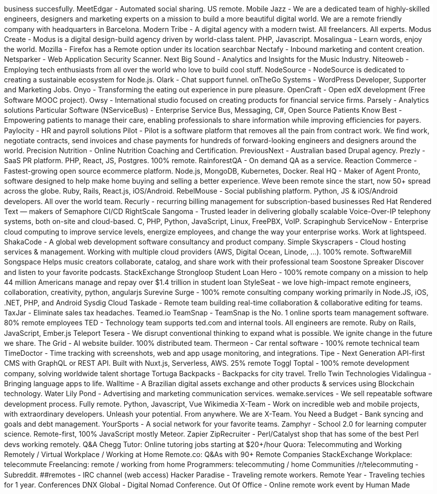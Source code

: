 business succesfully. MeetEdgar - Automated social sharing. US remote. Mobile Jazz - We are a dedicated team of highly-skilled engineers, designers and marketing experts on a mission to build a more beautiful digital world. We are a remote friendly company with headquarters in Barcelona. Modern Tribe - A digital agency with a modern twist. All freelancers. All experts. Modus Create - Modus is a digital design-build agency driven by world-class talent. PHP, Javascript. Mosalingua - Learn words, enjoy the world. Mozilla - Firefox has a Remote option under its location searchbar Nectafy - Inbound marketing and content creation. Netsparker - Web Application Security Scanner. Next Big Sound - Analytics and Insights for the Music Industry. Niteoweb - Employing tech enthusiasts from all over the world who love to build cool stuff. NodeSource - NodeSource is dedicated to creating a sustainable ecosystem for Node.js. Olark - Chat support funnel. onTheGo Systems - WordPress Developer, Supporter and Marketing Jobs. Onyo - Transforming the eating out experience in pure pleasure. OpenCraft - Open edX development (Free Software MOOC project). Owsy - International studio focused on creating products for financial service firms. Parsely - Analytics solutions Particular Software (NServiceBus) - Enterprise Service Bus, Messaging, C#, Open Source Patients Know Best - Empowering patients to manage their care, enabling professionals to share information while improving efficiencies for payers. Paylocity - HR and payroll solutions Pilot - Pilot is a software platform that removes all the pain from contract work. We find work, negotiate contracts, send invoices and chase payments for hundreds of forward-looking engineers and designers around the world. Precision Nutrition - Online Nutrition Coaching and Certification. PreviousNext - Australian based Drupal agency. Prezly - SaaS PR platform. PHP, React, JS, Postgres. 100% remote. RainforestQA - On demand QA as a service. Reaction Commerce - Fastest-growing open source ecommerce platform. Node.js, MongoDB, Kubernetes, Docker. Real HQ - Maker of Agent Pronto, software designed to help make home buying and selling a better experience. Weve been remote since the start, now 50+ spread across the globe. Ruby, Rails, React.js, iOS/Android. RebelMouse - Social publishing platform. Python, JS & iOS/Android developers. All over the world team. Recurly - recurring billing management for subscription-based businesses Red Hat Rendered Text — makers of Semaphore CI/CD RightScale Sangoma - Trusted leader in delivering globally scalable Voice-Over-IP telephony systems, both on-site and cloud-based. C, PHP, Python, JavaScript, Linux, FreePBX, VoIP. Scrapinghub ServiceNow - Enterprise cloud computing to improve service levels, energize employees, and change the way your enterprise works. Work at lightspeed. ShakaCode - A global web development software consultancy and product company. Simple Skyscrapers - Cloud hosting services & management. Working with multiple cloud providers (AWS, Digital Ocean, Linode, ...). 100% remote. SoftwareMill Songspace Helps music creators collaborate, catalog, and share work with their professional team Soostone Spreaker Discover and listen to your favorite podcasts. StackExchange Strongloop Student Loan Hero - 100% remote company on a mission to help 44 million Americans manage and repay over $1.4 trillion in student loan StyleSeat - we love high-impact remote engineers, collaboration, creativity, python, angularjs Surevine Surge - 100% remote consulting company working primarily in Node.JS, iOS, .NET, PHP, and Android Sysdig Cloud Taskade - Remote team building real-time collaboration & collaborative editing for teams. TaxJar - Eliminate sales tax headaches. Teamed.io TeamSnap - TeamSnap is the No. 1 online sports team management software. 80% remote employees TED - Technology team supports ted.com and internal tools. All engineers are remote. Ruby on Rails, JavaScript, Ember.js Teleport Tesera - We disrupt conventional thinking to expand what is possible. We ignite change in the future we share. The Grid - AI website builder. 100% distributed team. Thermeon - Car rental software - 100% remote technical team TimeDoctor - Time tracking with screenshots, web and app usage monitoring, and integrations. Tipe - Next Generation API-first CMS with GraphQL or REST API. Built with Nuxt.js, Serverless, AWS. 25% remote Toggl Toptal - 100% remote development company, solving worldwide talent shortage Tortuga Backpacks - Backpacks for city travel. Trello Twin Technologies Vidalingua - Bringing language apps to life. Walltime - A Brazilian digital assets exchange and other products & services using Blockchain technology. Water Lily Pond - Advertising and marketing communication services. wemake.services - We sell repeatable software development process. Fully remote. Python, Javascript, Vue Wikimedia X-Team - Work on incredible web and mobile projects, with extraordinary developers. Unleash your potential. From anywhere. We are X-Team. You Need a Budget - Bank syncing and goals and debt management. YourSports - A social network for your favorite teams. Zamphyr - School 2.0 for learning computer science. Remote-first, 100% JavaScript mostly Meteor. Zapier ZipRecruiter - Perl/Catalyst shop that has some of the best Perl devs working remotely. Q&A Chegg Tutor: Online tutoring jobs starting at $20+/hour Quora: Telecommuting and Working Remotely / Virtual Workplace / Working at Home Remote.co: Q&As with 90+ Remote Companies StackExchange Workplace: telecommute Freelancing: remote / working from home Programmers: telecommuting / home Communities /r/telecommuting - Subreddit. ##remotes - IRC channel (web access) Hacker Paradise - Traveling remote workers. Remote Year - Traveling techies for 1 year. Conferences DNX Global - Digital Nomad Conference. Out Of Office - Online remote work event by Human Made